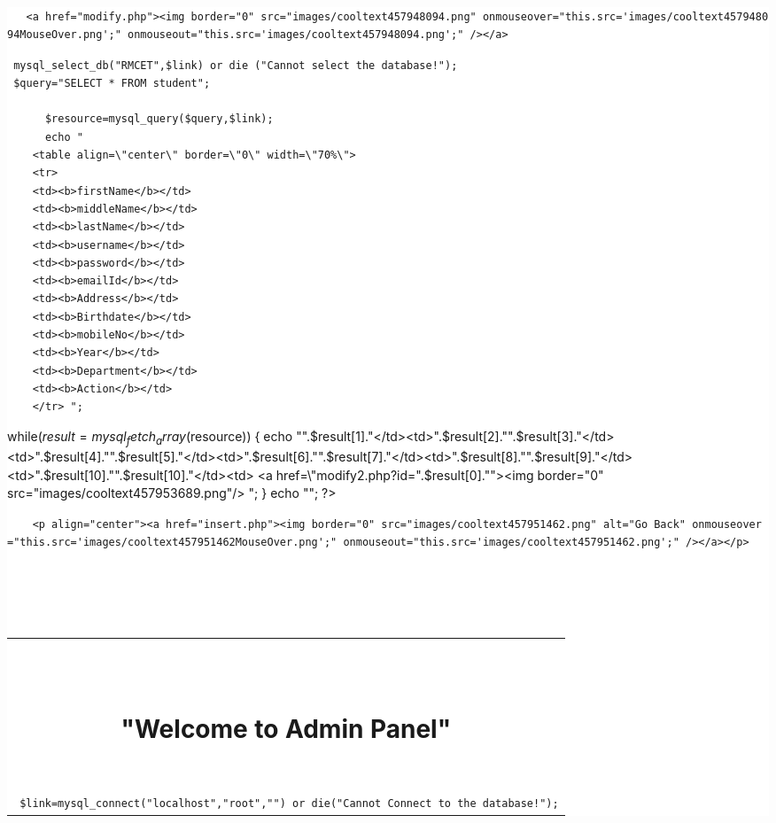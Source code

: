        <a href="modify.php"><img border="0" src="images/cooltext457948094.png" onmouseover="this.src='images/cooltext457948094MouseOver.png';" onmouseout="this.src='images/cooltext457948094.png';" /></a>

<div>
    <?php 
	 	 $link=mysql_connect("localhost","root","") or die("Cannot Connect to the database!");
	
	 mysql_select_db("RMCET",$link) or die ("Cannot select the database!");
	 $query="SELECT * FROM student";
		
		  $resource=mysql_query($query,$link);
		  echo "
		<table align=\"center\" border=\"0\" width=\"70%\">
		<tr>
		<td><b>firstName</b></td>
		<td><b>middleName</b></td>
		<td><b>lastName</b></td>
		<td><b>username</b></td>
		<td><b>password</b></td>
		<td><b>emailId</b></td>
		<td><b>Address</b></td>
		<td><b>Birthdate</b></td>
		<td><b>mobileNo</b></td>
		<td><b>Year</b></td>
		<td><b>Department</b></td>
		<td><b>Action</b></td>    
		</tr> ";
while($result=mysql_fetch_array($resource))
	{ 
	echo "<tr><td>".$result[1]."</td><td>".$result[2]."</td><td>".$result[3]."</td><td>".$result[4]."</td><td>".$result[5]."</td><td>".$result[6]."</td><td>".$result[7]."</td><td>".$result[8]."</td><td>".$result[9]."</td><td>".$result[10]."</td><td>".$result[10]."</td><td>
	<a href=\"modify2.php?id=".$result[0]."\"><img border=\"0\" src=\"images/cooltext457953689.png\"/></a>
	</td></tr>";
	} echo "</table>";
	 ?>

        <p align="center"><a href="insert.php"><img border="0" src="images/cooltext457951462.png" alt="Go Back" onmouseover="this.src='images/cooltext457951462MouseOver.png';" onmouseout="this.src='images/cooltext457951462.png';" /></a></p>
  </tr>
</table>
<h1 align="center" class="heading">&nbsp;</h1>
</body>
</html>


<table align="center" cellpadding="0"  width="800" border="0">
  <tr>
    <td><br/><br/><h1 align="center" class="heading">"Welcome to Admin Panel"</h1>
      <p align="center">&nbsp;</p>
	<?php 
	 $id=$_REQUEST['id']; 
	 
	 $link=mysql_connect("localhost","root","") or die("Cannot Connect to the database!");
	